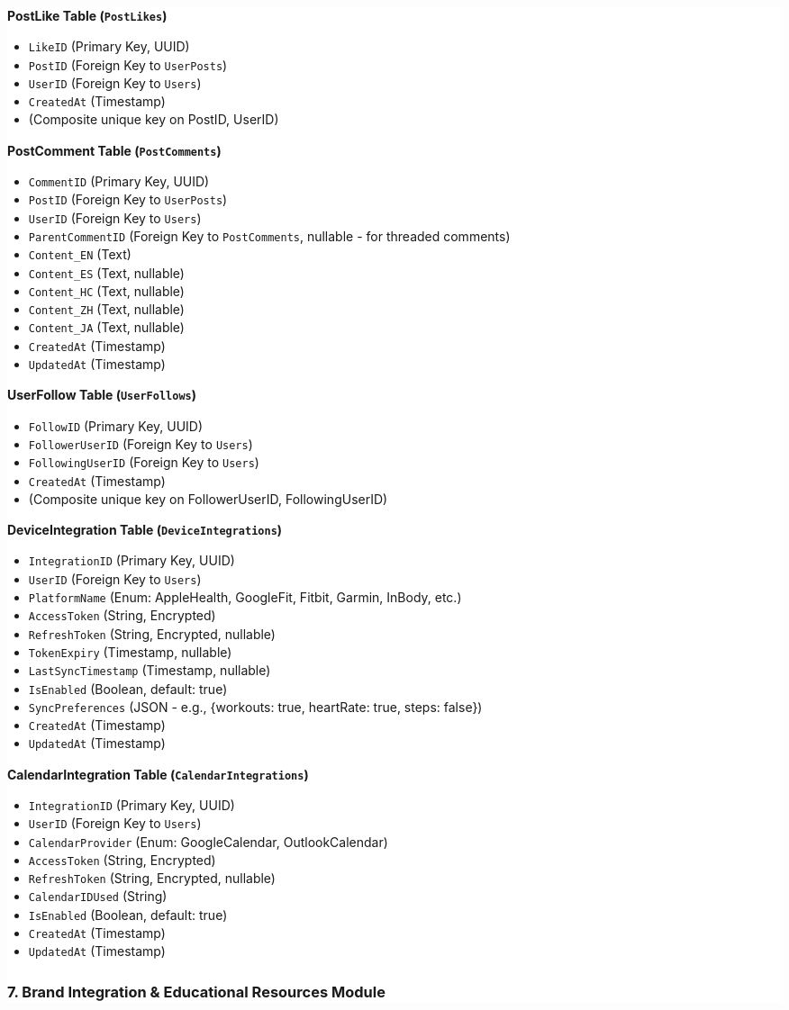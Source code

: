 **PostLike Table (`PostLikes`)**
*   `LikeID` (Primary Key, UUID)
*   `PostID` (Foreign Key to `UserPosts`)
*   `UserID` (Foreign Key to `Users`)
*   `CreatedAt` (Timestamp)
*   (Composite unique key on PostID, UserID)

**PostComment Table (`PostComments`)**
*   `CommentID` (Primary Key, UUID)
*   `PostID` (Foreign Key to `UserPosts`)
*   `UserID` (Foreign Key to `Users`)
*   `ParentCommentID` (Foreign Key to `PostComments`, nullable - for threaded comments)
*   `Content_EN` (Text)
*   `Content_ES` (Text, nullable)
*   `Content_HC` (Text, nullable)
*   `Content_ZH` (Text, nullable)
*   `Content_JA` (Text, nullable)
*   `CreatedAt` (Timestamp)
*   `UpdatedAt` (Timestamp)

**UserFollow Table (`UserFollows`)**
*   `FollowID` (Primary Key, UUID)
*   `FollowerUserID` (Foreign Key to `Users`)
*   `FollowingUserID` (Foreign Key to `Users`)
*   `CreatedAt` (Timestamp)
*   (Composite unique key on FollowerUserID, FollowingUserID)

**DeviceIntegration Table (`DeviceIntegrations`)**
*   `IntegrationID` (Primary Key, UUID)
*   `UserID` (Foreign Key to `Users`)
*   `PlatformName` (Enum: AppleHealth, GoogleFit, Fitbit, Garmin, InBody, etc.)
*   `AccessToken` (String, Encrypted)
*   `RefreshToken` (String, Encrypted, nullable)
*   `TokenExpiry` (Timestamp, nullable)
*   `LastSyncTimestamp` (Timestamp, nullable)
*   `IsEnabled` (Boolean, default: true)
*   `SyncPreferences` (JSON - e.g., {workouts: true, heartRate: true, steps: false})
*   `CreatedAt` (Timestamp)
*   `UpdatedAt` (Timestamp)

**CalendarIntegration Table (`CalendarIntegrations`)**
*   `IntegrationID` (Primary Key, UUID)
*   `UserID` (Foreign Key to `Users`)
*   `CalendarProvider` (Enum: GoogleCalendar, OutlookCalendar)
*   `AccessToken` (String, Encrypted)
*   `RefreshToken` (String, Encrypted, nullable)
*   `CalendarIDUsed` (String)
*   `IsEnabled` (Boolean, default: true)
*   `CreatedAt` (Timestamp)
*   `UpdatedAt` (Timestamp)

### 7. Brand Integration & Educational Resources Module

